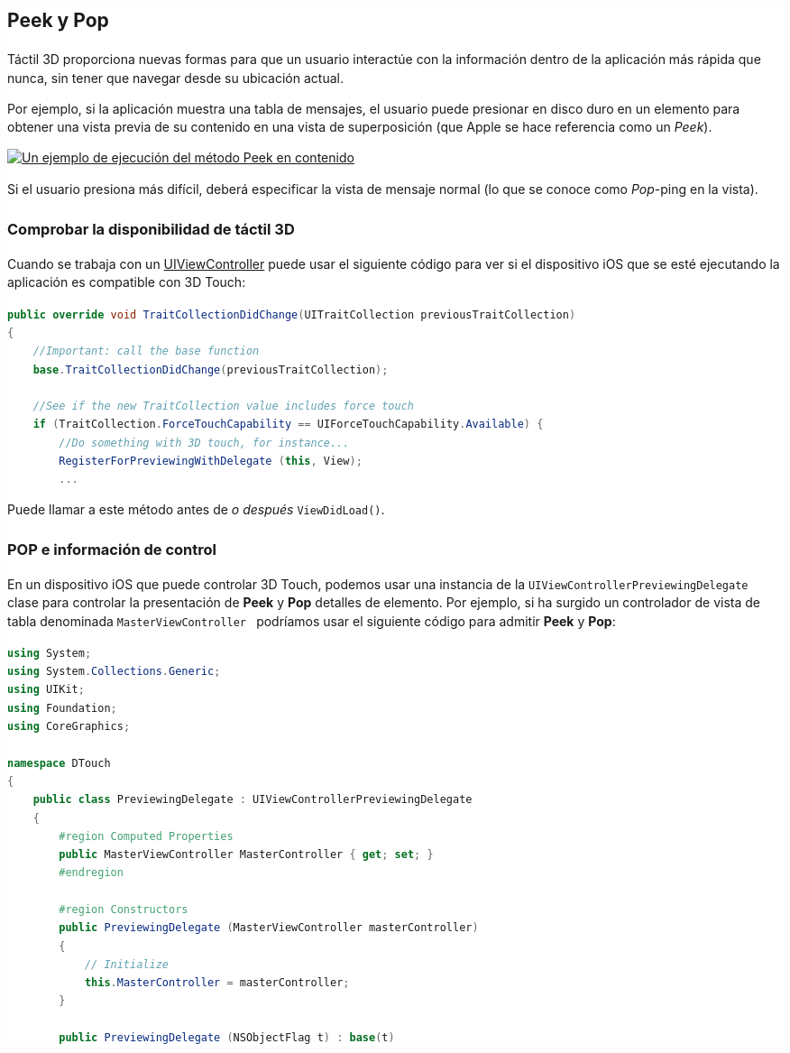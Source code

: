 ## <a name="peek-and-pop"></a>Peek y Pop

Táctil 3D proporciona nuevas formas para que un usuario interactúe con la información dentro de la aplicación más rápida que nunca, sin tener que navegar desde su ubicación actual.

Por ejemplo, si la aplicación muestra una tabla de mensajes, el usuario puede presionar en disco duro en un elemento para obtener una vista previa de su contenido en una vista de superposición (que Apple se hace referencia como un *Peek*).

[ ![](3d-touch-images/peekandpop01.png "Un ejemplo de ejecución del método Peek en contenido")](3d-touch-images/peekandpop01.png)

Si el usuario presiona más difícil, deberá especificar la vista de mensaje normal (lo que se conoce como *Pop*-ping en la vista).

### <a name="checking-for-3d-touch-availability"></a>Comprobar la disponibilidad de táctil 3D

Cuando se trabaja con un [UIViewController]() puede usar el siguiente código para ver si el dispositivo iOS que se esté ejecutando la aplicación es compatible con 3D Touch:

```csharp
public override void TraitCollectionDidChange(UITraitCollection previousTraitCollection)
{
    //Important: call the base function
    base.TraitCollectionDidChange(previousTraitCollection);

    //See if the new TraitCollection value includes force touch
    if (TraitCollection.ForceTouchCapability == UIForceTouchCapability.Available) {
        //Do something with 3D touch, for instance...
        RegisterForPreviewingWithDelegate (this, View);
        ...
```

Puede llamar a este método antes de *o después* `ViewDidLoad()`. 

### <a name="handling-peek-and-pop"></a>POP e información de control

En un dispositivo iOS que puede controlar 3D Touch, podemos usar una instancia de la `UIViewControllerPreviewingDelegate` clase para controlar la presentación de **Peek** y **Pop** detalles de elemento. Por ejemplo, si ha surgido un controlador de vista de tabla denominada `MasterViewController ` podríamos usar el siguiente código para admitir **Peek** y **Pop**:

```csharp
using System;
using System.Collections.Generic;
using UIKit;
using Foundation;
using CoreGraphics;

namespace DTouch
{
    public class PreviewingDelegate : UIViewControllerPreviewingDelegate
    {
        #region Computed Properties
        public MasterViewController MasterController { get; set; }
        #endregion

        #region Constructors
        public PreviewingDelegate (MasterViewController masterController)
        {
            // Initialize
            this.MasterController = masterController;
        }

        public PreviewingDelegate (NSObjectFlag t) : base(t)
```